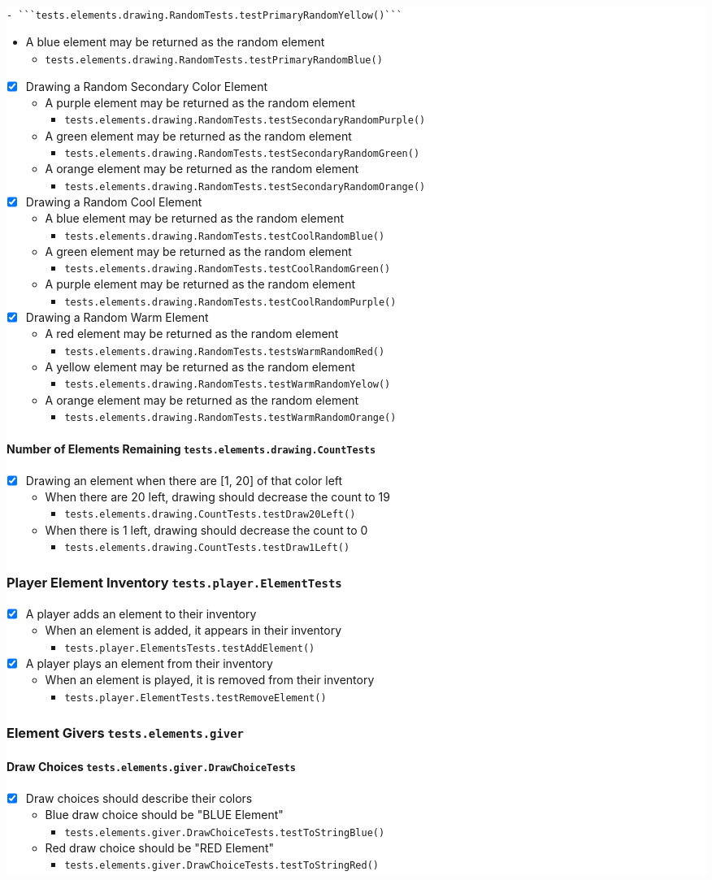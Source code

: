     - ```tests.elements.drawing.RandomTests.testPrimaryRandomYellow()```
  - A blue element may be returned as the random element
    - ```tests.elements.drawing.RandomTests.testPrimaryRandomBlue()```
- [x] Drawing a Random Secondary Color Element
  - A purple element may be returned as the random element
    - ```tests.elements.drawing.RandomTests.testSecondaryRandomPurple()```
  - A green element may be returned as the random element
    - ```tests.elements.drawing.RandomTests.testSecondaryRandomGreen()```
  - A orange element may be returned as the random element
    - ```tests.elements.drawing.RandomTests.testSecondaryRandomOrange()```
- [x] Drawing a Random Cool Element
  - A blue element may be returned as the random element
    - ```tests.elements.drawing.RandomTests.testCoolRandomBlue()```
  - A green element may be returned as the random element
    - ```tests.elements.drawing.RandomTests.testCoolRandomGreen()```
  - A purple element may be returned as the random element
    - ```tests.elements.drawing.RandomTests.testCoolRandomPurple()```
- [x] Drawing a Random Warm Element
  - A red element may be returned as the random element
    - ```tests.elements.drawing.RandomTests.testsWarmRandomRed()```
  - A yellow element may be returned as the random element
    - ```tests.elements.drawing.RandomTests.testWarmRandomYelow()```
  - A orange element may be returned as the random element
    - ```tests.elements.drawing.RandomTests.testWarmRandomOrange()```

#### Number of Elements Remaining ```tests.elements.drawing.CountTests```

- [x] Drawing an element when there are [1, 20] of that color left
  - When there are 20 left, drawing should decrease the count to 19
    - ```tests.elements.drawing.CountTests.testDraw20Left()```
  - When there is 1 left, drawing should decrease the count to 0
    - ```tests.elements.drawing.CountTests.testDraw1Left()```

### Player Element Inventory ```tests.player.ElementTests```

- [x] A player adds an element to their inventory
  - When an element is added, it appears in their inventory
    - ```tests.player.ElementsTests.testAddElement()```
- [x] A player plays an element from their inventory
  - When an element is played, it is removed from their inventory
    - ```tests.player.ElementTests.testRemoveElement()```

### Element Givers ```tests.elements.giver```

#### Draw Choices ```tests.elements.giver.DrawChoiceTests```

- [x] Draw choices should describe their colors
  - Blue draw choice should be "BLUE Element"
    - ```tests.elements.giver.DrawChoiceTests.testToStringBlue()```
  - Red draw choice should be "RED Element"
    - ```tests.elements.giver.DrawChoiceTests.testToStringRed()```
